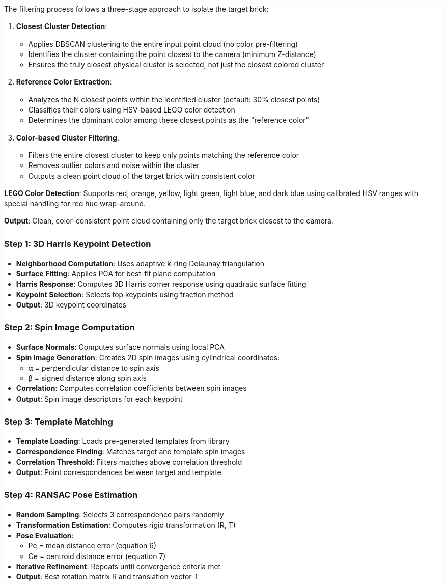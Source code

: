 The filtering process follows a three-stage approach to isolate the target brick:

1. **Closest Cluster Detection**: 
   - Applies DBSCAN clustering to the entire input point cloud (no color pre-filtering)
   - Identifies the cluster containing the point closest to the camera (minimum Z-distance)
   - Ensures the truly closest physical cluster is selected, not just the closest colored cluster

2. **Reference Color Extraction**:
   - Analyzes the N closest points within the identified cluster (default: 30% closest points)
   - Classifies their colors using HSV-based LEGO color detection
   - Determines the dominant color among these closest points as the "reference color"

3. **Color-based Cluster Filtering**:
   - Filters the entire closest cluster to keep only points matching the reference color
   - Removes outlier colors and noise within the cluster
   - Outputs a clean point cloud of the target brick with consistent color

**LEGO Color Detection**: Supports red, orange, yellow, light green, light blue, and dark blue using calibrated HSV ranges with special handling for red hue wrap-around.

**Output**: Clean, color-consistent point cloud containing only the target brick closest to the camera.

### Step 1: 3D Harris Keypoint Detection

- **Neighborhood Computation**: Uses adaptive k-ring Delaunay triangulation
- **Surface Fitting**: Applies PCA for best-fit plane computation
- **Harris Response**: Computes 3D Harris corner response using quadratic surface fitting
- **Keypoint Selection**: Selects top keypoints using fraction method
- **Output**: 3D keypoint coordinates

### Step 2: Spin Image Computation

- **Surface Normals**: Computes surface normals using local PCA
- **Spin Image Generation**: Creates 2D spin images using cylindrical coordinates:
  - α = perpendicular distance to spin axis
  - β = signed distance along spin axis
- **Correlation**: Computes correlation coefficients between spin images
- **Output**: Spin image descriptors for each keypoint

### Step 3: Template Matching

- **Template Loading**: Loads pre-generated templates from library
- **Correspondence Finding**: Matches target and template spin images
- **Correlation Threshold**: Filters matches above correlation threshold
- **Output**: Point correspondences between target and template

### Step 4: RANSAC Pose Estimation

- **Random Sampling**: Selects 3 correspondence pairs randomly
- **Transformation Estimation**: Computes rigid transformation (R, T)
- **Pose Evaluation**: 
  - Pe = mean distance error (equation 6)
  - Ce = centroid distance error (equation 7)
- **Iterative Refinement**: Repeats until convergence criteria met
- **Output**: Best rotation matrix R and translation vector T
